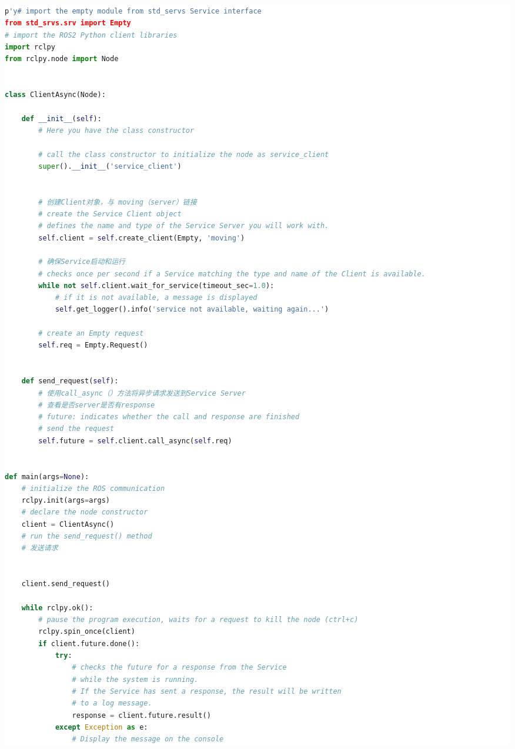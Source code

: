 ```python
p'y# import the empty module from std_servs Service interface
from std_srvs.srv import Empty
# import the ROS2 Python client libraries
import rclpy
from rclpy.node import Node


class ClientAsync(Node):

    def __init__(self):
        # Here you have the class constructor

        # call the class constructor to initialize the node as service_client
        super().__init__('service_client')
        
        
        # 创建Client对象，与 moving（server）链接
        # create the Service Client object
        # defines the name and type of the Service Server you will work with.
        self.client = self.create_client(Empty, 'moving')
        
        # 确保Service启动和运行
        # checks once per second if a Service matching the type and name of the Client is available.
        while not self.client.wait_for_service(timeout_sec=1.0):
            # if it is not available, a message is displayed
            self.get_logger().info('service not available, waiting again...')
        
        # create an Empty request
        self.req = Empty.Request()
        

    def send_request(self):
        # 使用call_async（）方法将异步请求发送到Service Server
        # 查看是否server是否有response
        # future: indicates whether the call and response are finished 
        # send the request
        self.future = self.client.call_async(self.req)


def main(args=None):
    # initialize the ROS communication
    rclpy.init(args=args)
    # declare the node constructor
    client = ClientAsync()
    # run the send_request() method
    # 发送请求
    
    
    client.send_request()

    while rclpy.ok():
        # pause the program execution, waits for a request to kill the node (ctrl+c)
        rclpy.spin_once(client)
        if client.future.done():
            try:
                # checks the future for a response from the Service
                # while the system is running. 
                # If the Service has sent a response, the result will be written
                # to a log message.
                response = client.future.result()
            except Exception as e:
                # Display the message on the console
```